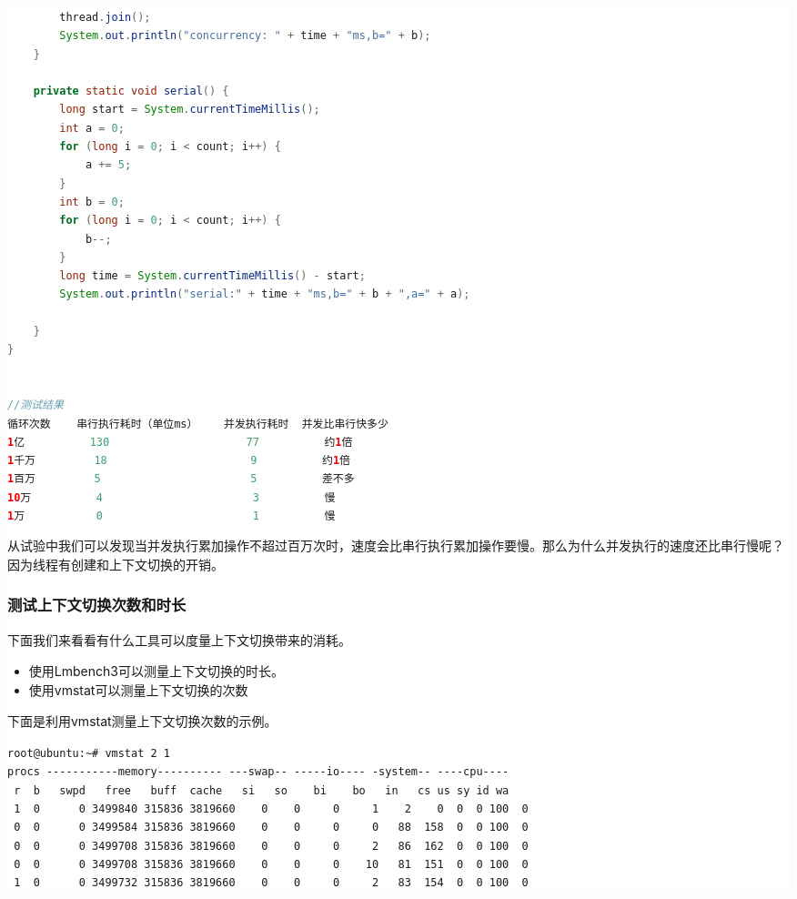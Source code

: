 ```java
		thread.join();
		System.out.println("concurrency: " + time + "ms,b=" + b);
	}

	private static void serial() {
		long start = System.currentTimeMillis();
		int a = 0;
		for (long i = 0; i < count; i++) {
			a += 5;
		}
		int b = 0;
		for (long i = 0; i < count; i++) {
			b--;
		}
		long time = System.currentTimeMillis() - start;
		System.out.println("serial:" + time + "ms,b=" + b + ",a=" + a);

	}
}


//测试结果
循环次数	串行执行耗时（单位ms）	并发执行耗时	并发比串行快多少
1亿			130						77			约1倍
1千万			18						9		   约1倍
1百万			5						5		   差不多
10万			 4						 3			慢
1万			 0						 1			慢
```

从试验中我们可以发现当并发执行累加操作不超过百万次时，速度会比串行执行累加操作要慢。那么为什么并发执行的速度还比串行慢呢？因为线程有创建和上下文切换的开销。<br>



### 测试上下文切换次数和时长

下面我们来看看有什么工具可以度量上下文切换带来的消耗。

* 使用Lmbench3可以测量上下文切换的时长。
* 使用vmstat可以测量上下文切换的次数

下面是利用vmstat测量上下文切换次数的示例。

```shell
root@ubuntu:~# vmstat 2 1
procs -----------memory---------- ---swap-- -----io---- -system-- ----cpu----
 r  b   swpd   free   buff  cache   si   so    bi    bo   in   cs us sy id wa
 1  0      0 3499840 315836 3819660    0    0     0     1    2    0  0  0 100  0
 0  0      0 3499584 315836 3819660    0    0     0     0   88  158  0  0 100  0
 0  0      0 3499708 315836 3819660    0    0     0     2   86  162  0  0 100  0
 0  0      0 3499708 315836 3819660    0    0     0    10   81  151  0  0 100  0
 1  0      0 3499732 315836 3819660    0    0     0     2   83  154  0  0 100  0
```
